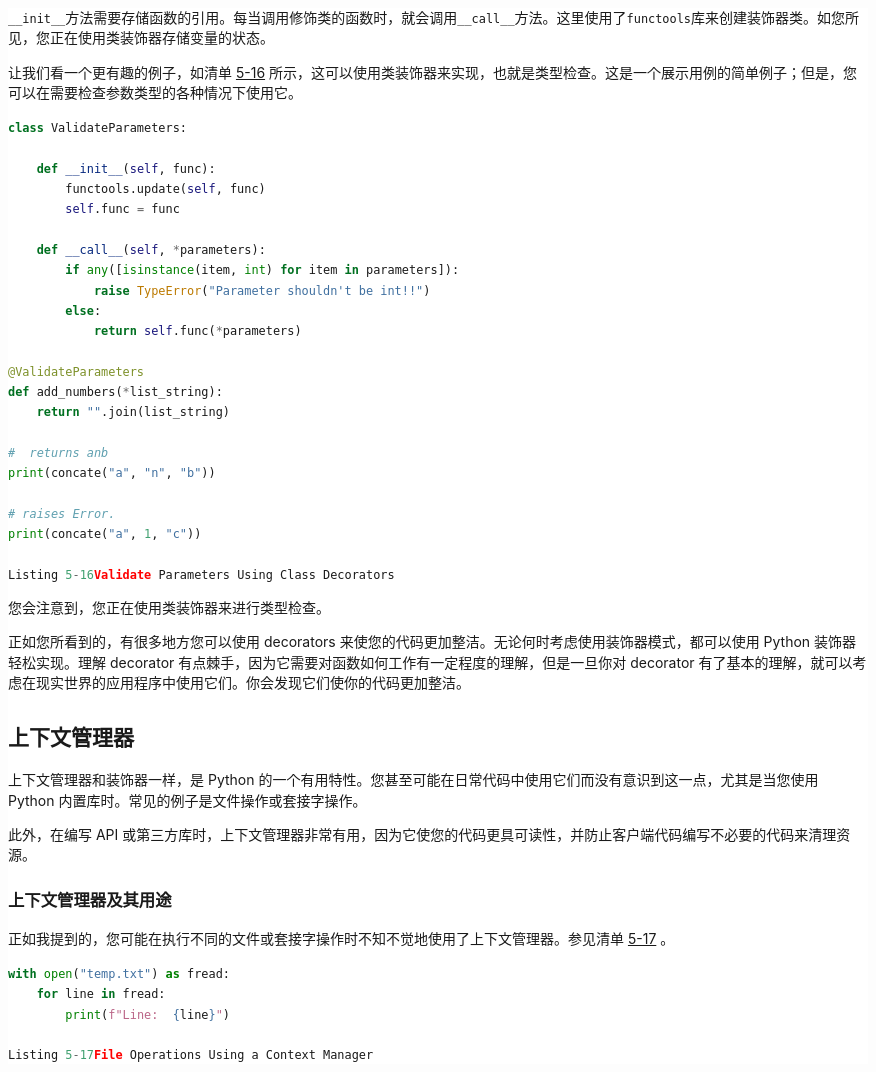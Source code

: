 `__init__`方法需要存储函数的引用。每当调用修饰类的函数时，就会调用`__call__`方法。这里使用了`functools`库来创建装饰器类。如您所见，您正在使用类装饰器存储变量的状态。

让我们看一个更有趣的例子，如清单 [5-16](#PC19) 所示，这可以使用类装饰器来实现，也就是类型检查。这是一个展示用例的简单例子；但是，您可以在需要检查参数类型的各种情况下使用它。

```py
class ValidateParameters:

    def __init__(self, func):
        functools.update(self, func)
        self.func = func

    def __call__(self, *parameters):
        if any([isinstance(item, int) for item in parameters]):
            raise TypeError("Parameter shouldn't be int!!")
        else:
            return self.func(*parameters)

@ValidateParameters
def add_numbers(*list_string):
    return "".join(list_string)

#  returns anb
print(concate("a", "n", "b"))

# raises Error.
print(concate("a", 1, "c"))

Listing 5-16Validate Parameters Using Class Decorators

```

您会注意到，您正在使用类装饰器来进行类型检查。

正如您所看到的，有很多地方您可以使用 decorators 来使您的代码更加整洁。无论何时考虑使用装饰器模式，都可以使用 Python 装饰器轻松实现。理解 decorator 有点棘手，因为它需要对函数如何工作有一定程度的理解，但是一旦你对 decorator 有了基本的理解，就可以考虑在现实世界的应用程序中使用它们。你会发现它们使你的代码更加整洁。

## 上下文管理器

上下文管理器和装饰器一样，是 Python 的一个有用特性。您甚至可能在日常代码中使用它们而没有意识到这一点，尤其是当您使用 Python 内置库时。常见的例子是文件操作或套接字操作。

此外，在编写 API 或第三方库时，上下文管理器非常有用，因为它使您的代码更具可读性，并防止客户端代码编写不必要的代码来清理资源。

### 上下文管理器及其用途

正如我提到的，您可能在执行不同的文件或套接字操作时不知不觉地使用了上下文管理器。参见清单 [5-17](#PC20) 。

```py
with open("temp.txt") as fread:
    for line in fread:
        print(f"Line:  {line}")

Listing 5-17File Operations Using a Context Manager

```
